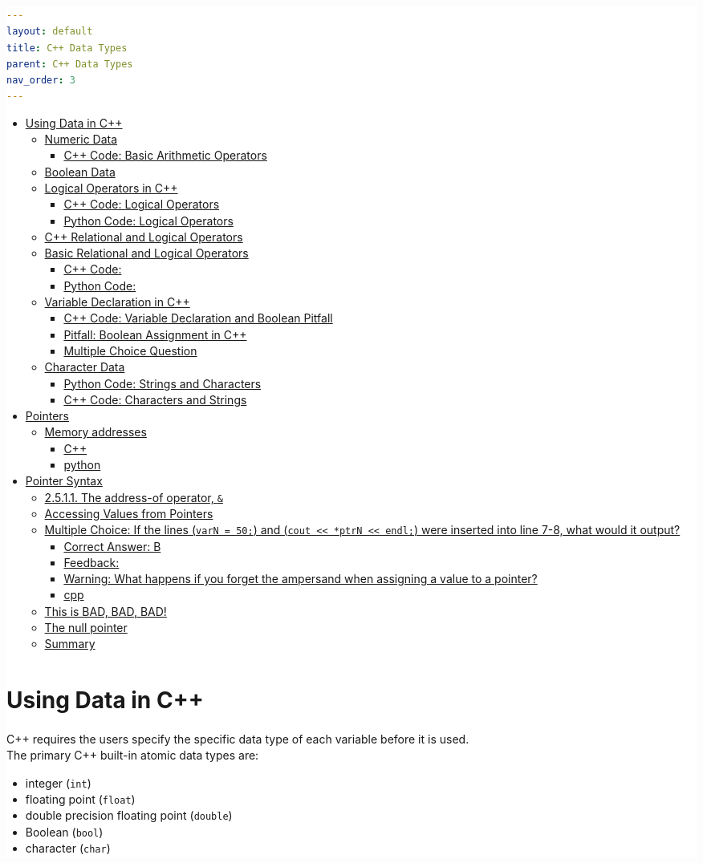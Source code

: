 ```yaml
---
layout: default
title: C++ Data Types
parent: C++ Data Types
nav_order: 3
---
```


- [Using Data in C++](#using-data-in-c)
  - [Numeric Data](#numeric-data)
    - [C++ Code: Basic Arithmetic Operators](#c-code-basic-arithmetic-operators)
  - [Boolean Data](#boolean-data)
  - [Logical Operators in C++](#logical-operators-in-c)
    - [C++ Code: Logical Operators](#c-code-logical-operators)
    - [Python Code: Logical Operators](#python-code-logical-operators)
  - [C++ Relational and Logical Operators](#c-relational-and-logical-operators)
  - [Basic Relational and Logical Operators](#basic-relational-and-logical-operators)
    - [C++ Code:](#c-code)
    - [Python Code:](#python-code)
  - [Variable Declaration in C++](#variable-declaration-in-c)
    - [C++ Code: Variable Declaration and Boolean Pitfall](#c-code-variable-declaration-and-boolean-pitfall)
    - [Pitfall: Boolean Assignment in C++](#pitfall-boolean-assignment-in-c)
    - [Multiple Choice Question](#multiple-choice-question)
  - [Character Data](#character-data)
    - [Python Code: Strings and Characters](#python-code-strings-and-characters)
    - [C++ Code: Characters and Strings](#c-code-characters-and-strings)
- [Pointers](#pointers)
  - [Memory addresses](#memory-addresses)
    - [C++](#c)
    - [python](#python)
- [Pointer Syntax](#pointer-syntax)
  - [2.5.1.1. The address-of operator, `&`](#2511-the-address-of-operator-)
  - [Accessing Values from Pointers](#accessing-values-from-pointers)
  - [Multiple Choice: If the lines (`varN = 50;`) and (`cout << *ptrN << endl;`) were inserted into line 7-8, what would it output?](#multiple-choice-if-the-lines-varn--50-and-cout--ptrn--endl-were-inserted-into-line-7-8-what-would-it-output)
    - [Correct Answer: B](#correct-answer-b)
    - [Feedback:](#feedback)
    - [Warning: What happens if you forget the ampersand when assigning a value to a pointer?](#warning-what-happens-if-you-forget-the-ampersand-when-assigning-a-value-to-a-pointer)
    - [cpp](#cpp)
  - [This is BAD, BAD, BAD!](#this-is-bad-bad-bad)
  - [The null pointer](#the-null-pointer)
  - [Summary](#summary)

# Using Data in C++

C++ requires the users specify the specific data type of each variable before it is used.  
The primary C++ built-in atomic data types are:  
- integer (`int`)  
- floating point (`float`)  
- double precision floating point (`double`)  
- Boolean (`bool`)  
- character (`char`)  
